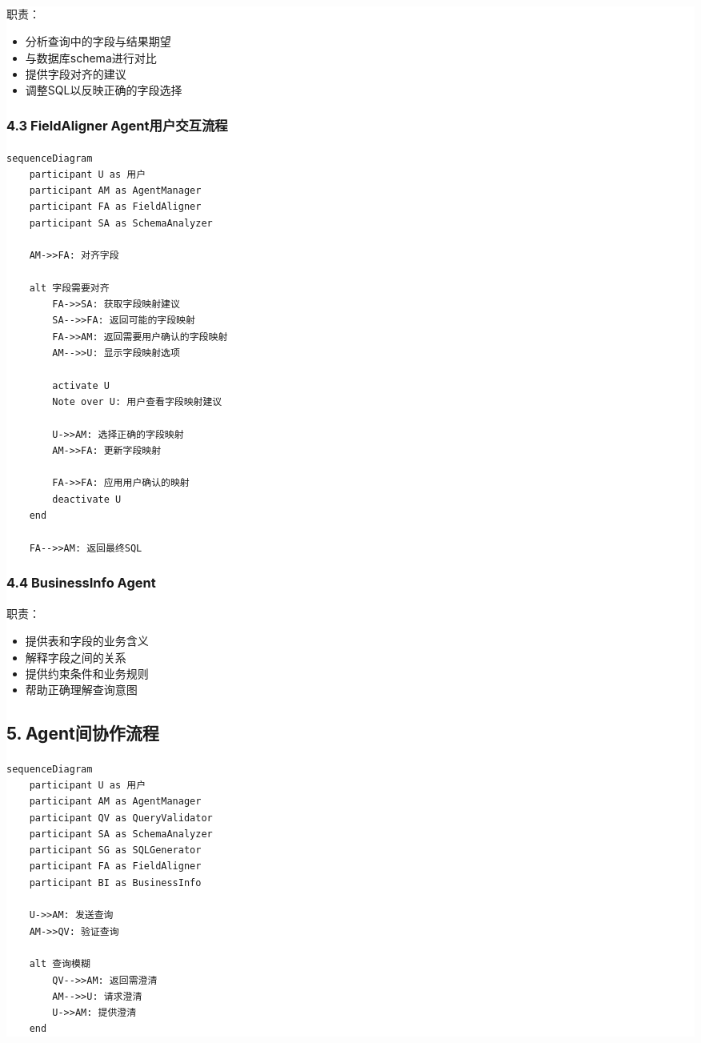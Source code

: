 职责：
- 分析查询中的字段与结果期望
- 与数据库schema进行对比
- 提供字段对齐的建议
- 调整SQL以反映正确的字段选择

### 4.3 FieldAligner Agent用户交互流程

```mermaid
sequenceDiagram
    participant U as 用户
    participant AM as AgentManager
    participant FA as FieldAligner
    participant SA as SchemaAnalyzer
    
    AM->>FA: 对齐字段
    
    alt 字段需要对齐
        FA->>SA: 获取字段映射建议
        SA-->>FA: 返回可能的字段映射
        FA->>AM: 返回需要用户确认的字段映射
        AM-->>U: 显示字段映射选项
        
        activate U
        Note over U: 用户查看字段映射建议
        
        U->>AM: 选择正确的字段映射
        AM->>FA: 更新字段映射
        
        FA->>FA: 应用用户确认的映射
        deactivate U
    end
    
    FA-->>AM: 返回最终SQL
```

### 4.4 BusinessInfo Agent

职责：
- 提供表和字段的业务含义
- 解释字段之间的关系
- 提供约束条件和业务规则
- 帮助正确理解查询意图

## 5. Agent间协作流程

```mermaid
sequenceDiagram
    participant U as 用户
    participant AM as AgentManager
    participant QV as QueryValidator
    participant SA as SchemaAnalyzer
    participant SG as SQLGenerator
    participant FA as FieldAligner
    participant BI as BusinessInfo
    
    U->>AM: 发送查询
    AM->>QV: 验证查询
    
    alt 查询模糊
        QV-->>AM: 返回需澄清
        AM-->>U: 请求澄清
        U->>AM: 提供澄清
    end
```